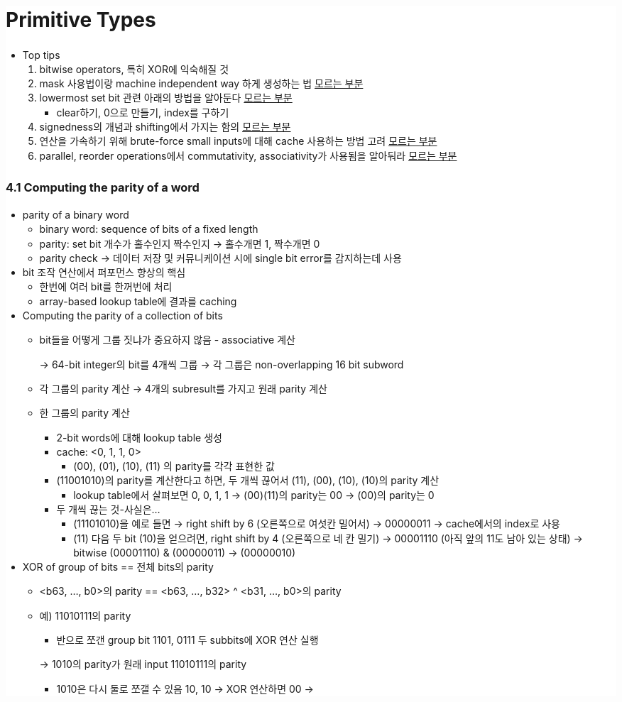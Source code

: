 # Primitive Types

- Top tips
    1. bitwise operators, 특히 XOR에 익숙해질 것 
    2. mask 사용법이랑 machine independent way 하게 생성하는 법 [모르는 부분](%E1%84%86%E1%85%A9%E1%84%85%E1%85%B3%E1%84%82%E1%85%B3%E1%86%AB%20%E1%84%87%E1%85%AE%E1%84%87%E1%85%AE%E1%86%AB%204aba751fad2448da9e6ab7f6884564b1.md) 
    3. lowermost set bit 관련 아래의 방법을 알아둔다  [모르는 부분](%E1%84%86%E1%85%A9%E1%84%85%E1%85%B3%E1%84%82%E1%85%B3%E1%86%AB%20%E1%84%87%E1%85%AE%E1%84%87%E1%85%AE%E1%86%AB%204aba751fad2448da9e6ab7f6884564b1.md) 
        - clear하기, 0으로 만들기, index를 구하기
    4. signedness의 개념과 shifting에서 가지는 함의  [모르는 부분](%E1%84%86%E1%85%A9%E1%84%85%E1%85%B3%E1%84%82%E1%85%B3%E1%86%AB%20%E1%84%87%E1%85%AE%E1%84%87%E1%85%AE%E1%86%AB%204aba751fad2448da9e6ab7f6884564b1.md) 
    5. 연산을 가속하기 위해 brute-force small inputs에 대해 cache 사용하는 방법 고려  [모르는 부분](%E1%84%86%E1%85%A9%E1%84%85%E1%85%B3%E1%84%82%E1%85%B3%E1%86%AB%20%E1%84%87%E1%85%AE%E1%84%87%E1%85%AE%E1%86%AB%204aba751fad2448da9e6ab7f6884564b1.md) 
    6. parallel, reorder operations에서 commutativity, associativity가 사용됨을 알아둬라  [모르는 부분](%E1%84%86%E1%85%A9%E1%84%85%E1%85%B3%E1%84%82%E1%85%B3%E1%86%AB%20%E1%84%87%E1%85%AE%E1%84%87%E1%85%AE%E1%86%AB%204aba751fad2448da9e6ab7f6884564b1.md) 

### 4.1 Computing the parity of a word

- parity of a binary word
    - binary word: sequence of bits of a fixed length
    - parity: set bit 개수가 홀수인지 짝수인지 → 홀수개면 1, 짝수개면 0
    - parity check → 데이터 저장 및 커뮤니케이션 시에 single bit error를 감지하는데 사용
- bit 조작 연산에서 퍼포먼스 향상의 핵심
    - 한번에 여러 bit를 한꺼번에 처리
    - array-based lookup table에 결과를 caching
- Computing the parity of a collection of bits
    - bit들을 어떻게 그룹 짓냐가 중요하지 않음 - associative 계산
        
        → 64-bit integer의 bit를 4개씩 그룹 → 각 그룹은 non-overlapping 16 bit subword
        
    - 각 그룹의 parity 계산 → 4개의 subresult를 가지고 원래 parity 계산
    - 한 그룹의 parity 계산
        - 2-bit words에 대해 lookup table 생성
        - cache: <0, 1, 1, 0>
            - (00), (01), (10), (11) 의 parity를 각각 표현한 값
        - (11001010)의 parity를 계산한다고 하면, 두 개씩 끊어서 (11), (00), (10), (10)의 parity 계산
            - lookup table에서 살펴보면 0, 0, 1, 1 → (00)(11)의 parity는 00 → (00)의 parity는 0
        - 두 개씩 끊는 것-사실은…
            - (11101010)을 예로 들면 → right shift by 6 (오른쪽으로 여섯칸 밀어서) → 00000011 → cache에서의 index로 사용
            - (11) 다음 두 bit (10)을 얻으려면, right shift by 4 (오른쪽으로 네 칸 밀기) → 00001110 (아직 앞의 11도 남아 있는 상태) → bitwise (00001110) & (00000011) → (00000010)
- XOR of group of bits == 전체 bits의 parity
    - <b63, …, b0>의 parity == <b63, …, b32> ^ <b31, …, b0>의 parity
    - 예) 11010111의 parity
        - 반으로 쪼갠 group bit 1101, 0111 두 subbits에 XOR 연산 실행
        
        → 1010의 parity가 원래 input 11010111의 parity 
        
        - 1010은 다시 둘로 쪼갤 수 있음 10, 10 → XOR 연산하면 00 →
        